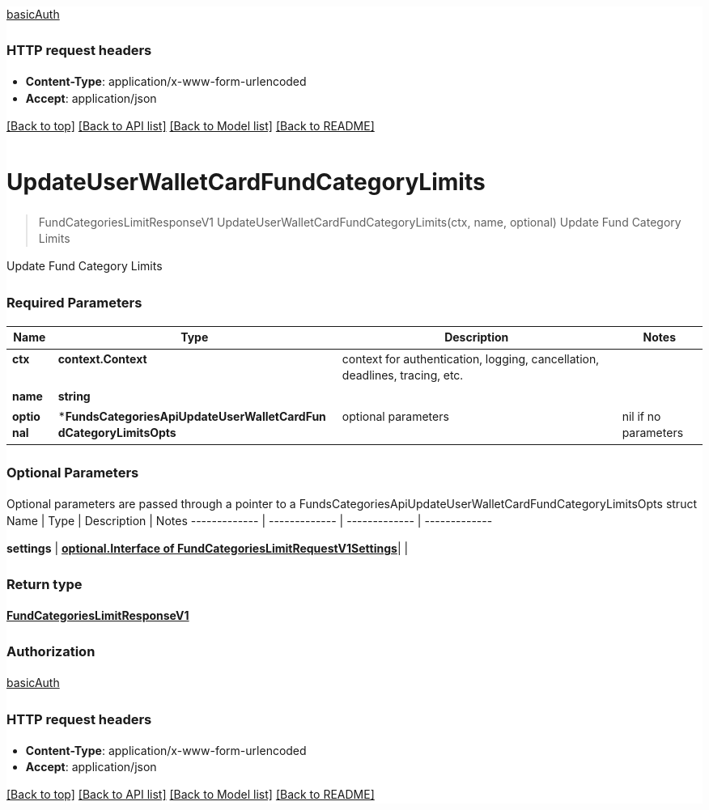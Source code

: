 [basicAuth](../README.md#basicAuth)

### HTTP request headers

 - **Content-Type**: application/x-www-form-urlencoded
 - **Accept**: application/json

[[Back to top]](#) [[Back to API list]](../README.md#documentation-for-api-endpoints) [[Back to Model list]](../README.md#documentation-for-models) [[Back to README]](../README.md)

# **UpdateUserWalletCardFundCategoryLimits**
> FundCategoriesLimitResponseV1 UpdateUserWalletCardFundCategoryLimits(ctx, name, optional)
Update Fund Category Limits

Update Fund Category Limits 

### Required Parameters

Name | Type | Description  | Notes
------------- | ------------- | ------------- | -------------
 **ctx** | **context.Context** | context for authentication, logging, cancellation, deadlines, tracing, etc.
  **name** | **string**|  | 
 **optional** | ***FundsCategoriesApiUpdateUserWalletCardFundCategoryLimitsOpts** | optional parameters | nil if no parameters

### Optional Parameters
Optional parameters are passed through a pointer to a FundsCategoriesApiUpdateUserWalletCardFundCategoryLimitsOpts struct
Name | Type | Description  | Notes
------------- | ------------- | ------------- | -------------

 **settings** | [**optional.Interface of FundCategoriesLimitRequestV1Settings**](.md)|  | 

### Return type

[**FundCategoriesLimitResponseV1**](Fund_categories_limit_response.v1.md)

### Authorization

[basicAuth](../README.md#basicAuth)

### HTTP request headers

 - **Content-Type**: application/x-www-form-urlencoded
 - **Accept**: application/json

[[Back to top]](#) [[Back to API list]](../README.md#documentation-for-api-endpoints) [[Back to Model list]](../README.md#documentation-for-models) [[Back to README]](../README.md)

